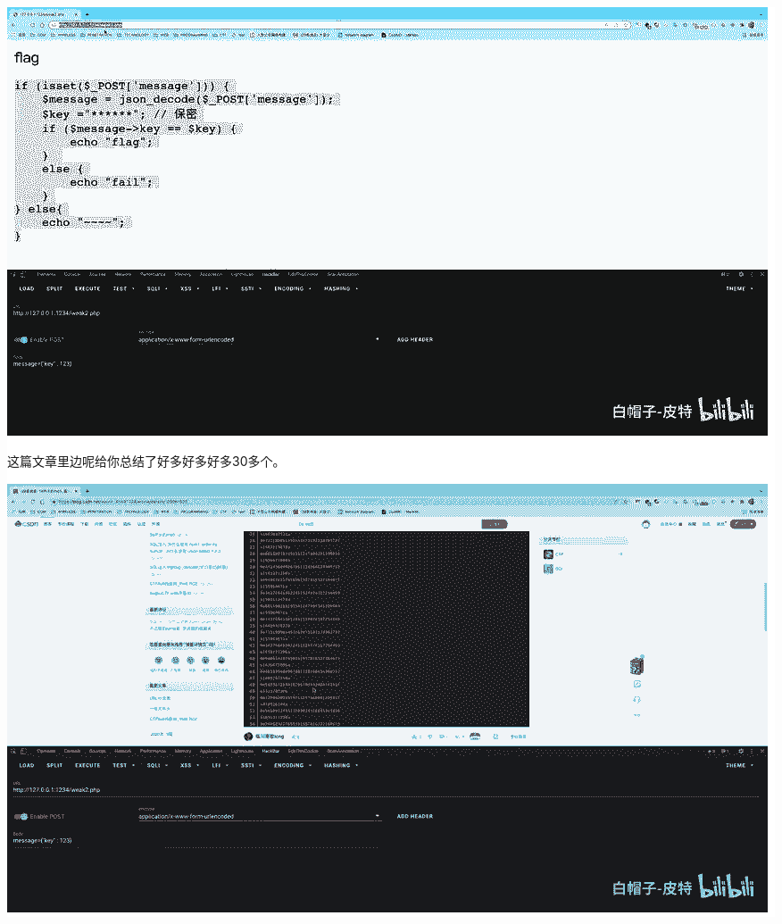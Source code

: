 ![](img/e8b64315fbadbd7361f2a13257621e73_2.png)

这篇文章里边呢给你总结了好多好多好多30多个。

![](img/e8b64315fbadbd7361f2a13257621e73_4.png)
